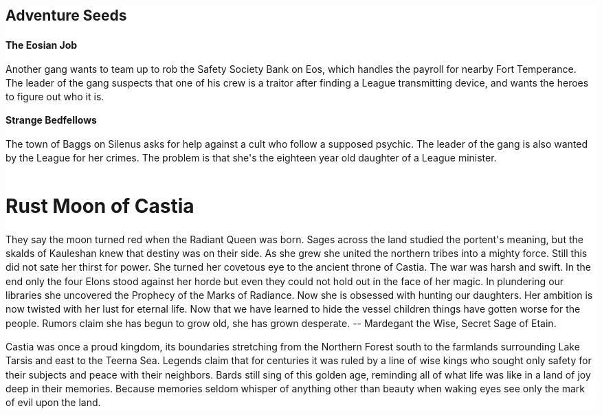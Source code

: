 ## Adventure Seeds

**The Eosian Job**

Another gang wants to team up to rob the Safety Society Bank on Eos,
which handles the payroll for nearby Fort Temperance. The leader of the
gang suspects that one of his crew is a traitor after finding a League
transmitting device, and wants the heroes to figure out who it is.

**Strange Bedfellows**

The town of Baggs on Silenus asks for help against a cult who follow a
supposed psychic. The leader of the gang is also wanted by the League
for her crimes. The problem is that she's the eighteen year old
daughter of a League minister.

# Rust Moon of Castia

They say the moon turned red when the Radiant Queen was born. Sages
across the land studied the portent's meaning, but the skalds of
Kauleshan knew that destiny was on their side. As she grew she united
the northern tribes into a mighty force. Still this did not sate her
thirst for power. She turned her covetous eye to the ancient throne of
Castia. The war was harsh and swift. In the end only the four Elons
stood against her horde but even they could not hold out in the face of
her magic. In plundering our libraries she uncovered the Prophecy of
the Marks of Radiance. Now she is obsessed with hunting our daughters.
Her ambition is now twisted with her lust for eternal life. Now that we
have learned to hide the vessel children things have gotten worse for
the people. Rumors claim she has begun to grow old, she has grown
desperate. -- Mardegant the Wise, Secret Sage of Etain.

Castia was once a proud kingdom, its boundaries stretching from the
Northern Forest south to the farmlands surrounding Lake Tarsis and east
to the Teerna Sea. Legends claim that for centuries it was ruled by a
line of wise kings who sought only safety for their subjects and peace
with their neighbors. Bards still sing of this golden age, reminding
all of what life was like in a land of joy deep in their memories.
Because memories seldom whisper of anything other than beauty when
waking eyes see only the mark of evil upon the land.

